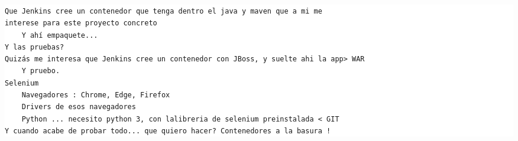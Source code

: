     Que Jenkins cree un contenedor que tenga dentro el java y maven que a mi me 
    interese para este proyecto concreto
        Y ahí empaquete...
    Y las pruebas?
    Quizás me interesa que Jenkins cree un contenedor con JBoss, y suelte ahi la app> WAR
        Y pruebo.
    Selenium
        Navegadores : Chrome, Edge, Firefox
        Drivers de esos navegadores
        Python ... necesito python 3, con lalibreria de selenium preinstalada < GIT
    Y cuando acabe de probar todo... que quiero hacer? Contenedores a la basura !
    

